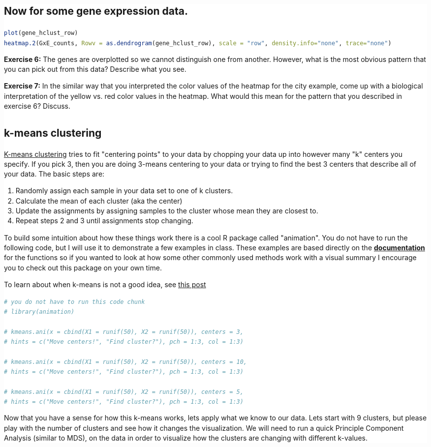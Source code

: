 
## Now for some gene expression data. 


```r
plot(gene_hclust_row)
heatmap.2(GxE_counts, Rowv = as.dendrogram(gene_hclust_row), scale = "row", density.info="none", trace="none")
```
**Exercise 6:** The genes are overplotted so we cannot distinguish one from another. However, what is the most obvious pattern that you can pick out from this data? Describe what you see. 

**Exercise 7:** In the similar way that you interpreted the color values of the heatmap for the city example, come up with a biological interpretation of the yellow vs. red color values in the heatmap. What would this mean for the pattern that you described in exercise 6? Discuss.

## k-means clustering
[K-means clustering](https://en.wikipedia.org/wiki/K-means_clustering) tries to fit "centering points" to your data by chopping your data up into however many "k" centers you specify. If you pick 3, then you are doing 3-means centering to your data or trying to find the best 3 centers that describe all of your data. The basic steps are:

1. Randomly assign each sample in your data set to one of k clusters.
2. Calculate the mean of each cluster (aka the center)
3. Update the assignments by assigning samples to the cluster whose mean they are closest to.
4. Repeat steps 2 and 3 until assignments stop changing.

To build some intuition about how these things work there is a cool R package called "animation". You do not have to run the following code, but I will use it to demonstrate a few examples in class. These examples are based directly on the **[documentation](cran.r-project.org/web/packages/animation/animation.pdf)** for the functions so if you wanted to look at how some other commonly used methods work with a visual summary I encourage you to check out this package on your own time.

To learn about when k-means is not a good idea, see [this post](http://varianceexplained.org/r/kmeans-free-lunch/)


```r
# you do not have to run this code chunk
# library(animation) 

# kmeans.ani(x = cbind(X1 = runif(50), X2 = runif(50)), centers = 3,
# hints = c("Move centers!", "Find cluster?"), pch = 1:3, col = 1:3)

# kmeans.ani(x = cbind(X1 = runif(50), X2 = runif(50)), centers = 10,
# hints = c("Move centers!", "Find cluster?"), pch = 1:3, col = 1:3)

# kmeans.ani(x = cbind(X1 = runif(50), X2 = runif(50)), centers = 5,
# hints = c("Move centers!", "Find cluster?"), pch = 1:3, col = 1:3)
```

Now that you have a sense for how this k-means works, lets apply what we know to our data.  Lets start with 9 clusters, but please play with the number of clusters and see how it changes the visualization. We will need to run a quick Principle Component Analysis (similar to MDS), on the data in order to visualize how the clusters are changing with different k-values.
